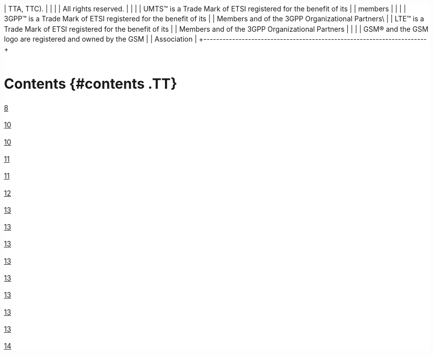 | TTA, TTC).                                                           |
|                                                                      |
| All rights reserved.                                                 |
|                                                                      |
| UMTS™ is a Trade Mark of ETSI registered for the benefit of its      |
| members                                                              |
|                                                                      |
| 3GPP™ is a Trade Mark of ETSI registered for the benefit of its      |
| Members and of the 3GPP Organizational Partners\                     |
| LTE™ is a Trade Mark of ETSI registered for the benefit of its       |
| Members and of the 3GPP Organizational Partners                      |
|                                                                      |
| GSM® and the GSM logo are registered and owned by the GSM            |
| Association                                                          |
+----------------------------------------------------------------------+

 Contents {#contents .TT}
========

[8](#foreword)

[10](#scope)

[10](#references)

[11](#definitions-of-terms-symbols-and-abbreviations)

[11](#terms)

[12](#abbreviations)

[13](#general)

[13](#overview)

[13](#floor-control)

[13](#general-1)

[13](#on-network-floor-control)

[13](#off-network-floor-control)

[13](#determine-effective-priority)

[13](#determine-off-network-effective-priority)

[14](#pre-established-session-call-control)

